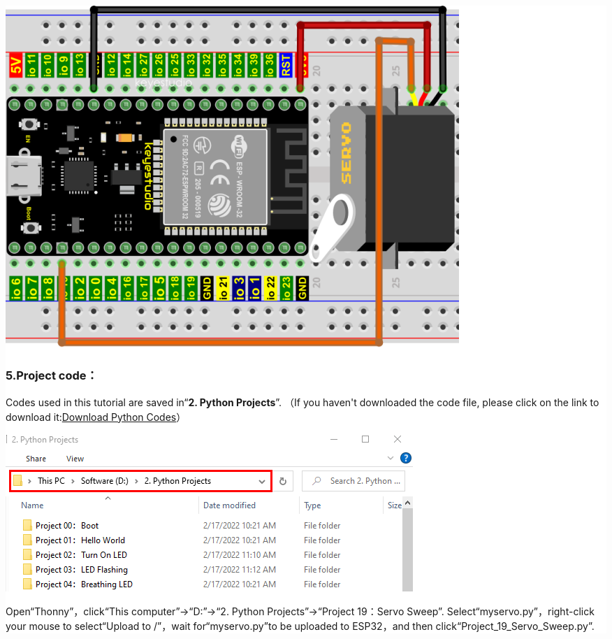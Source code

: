 ![image-20230523104527222](media/image-20230523104527222.png)

### 5.Project code：

Codes used in this tutorial are saved in“**2. Python Projects**”. （If you haven't downloaded the code file, please click on the link to download it:[Download Python Codes](Python-Codes.zip)）

![image-20230522112910030](media/image-20230522112910030.png)

Open“Thonny”，click“This computer”→“D:”→“2. Python Projects”→“Project 19：Servo Sweep”. Select“myservo.py”，right-click your mouse to select“Upload to /”，wait for“myservo.py”to be uploaded to ESP32，and then click“Project\_19\_Servo\_Sweep.py”.
